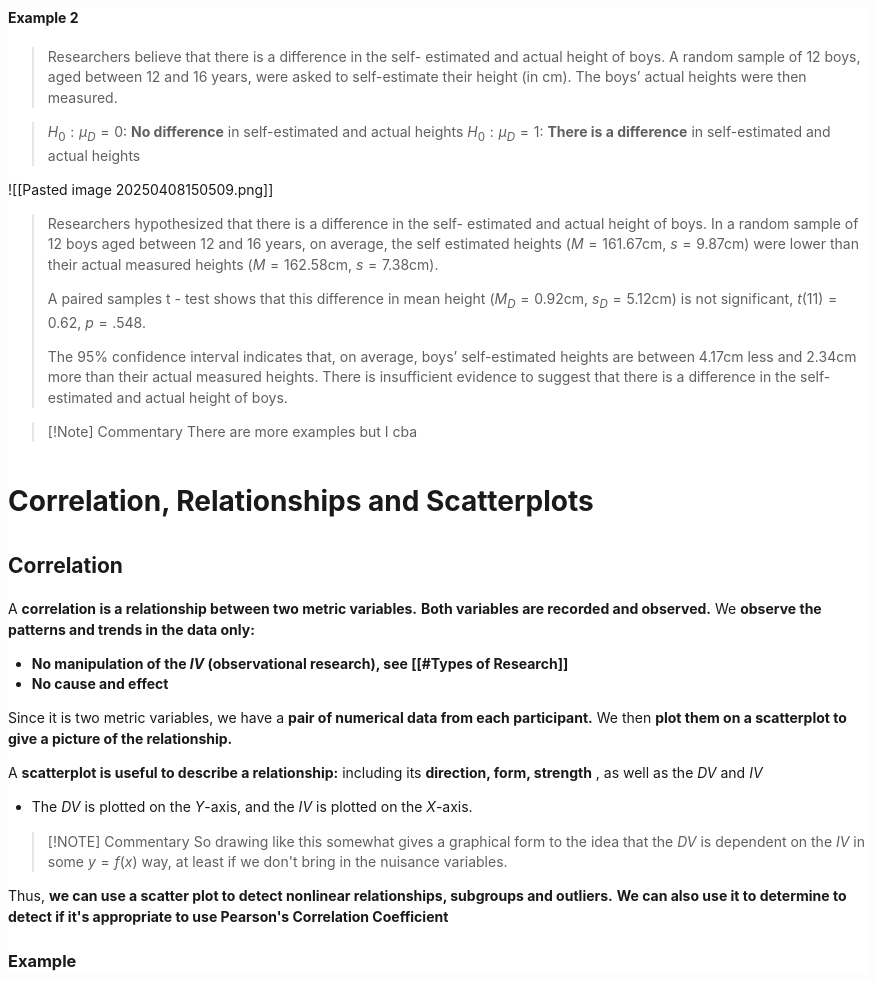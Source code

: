 #### Example 2

> Researchers believe that there is a difference in the self- estimated and actual height of boys. A random sample of 12 boys, aged between 12 and 16 years, were asked to self-estimate their height (in cm). The boys’ actual heights were then measured.

> $H_0: \mu_D= 0$: **No difference** in self-estimated and actual heights
> $H_0: \mu_D= 1$: **There is a difference** in self-estimated and actual heights

![[Pasted image 20250408150509.png]]

> Researchers hypothesized that there is a difference in the self- estimated and actual height of boys. In a random sample of 12 boys aged between 12 and 16 years, on average, the self estimated heights $(M=161.67\text{cm}, \ s=9.87\text{cm})$ were lower than their actual measured heights $(M=162.58\text{cm}, \ s=7.38\text{cm})$.
>
> A paired samples t - test shows that this difference in mean height $(M_D =0.92\text{cm}, \ s_D=5.12\text{cm})$ is not significant, $t(11)=0.62, \ p=.548$.
>
> The 95% confidence interval indicates that, on average, boys’ self-estimated heights are between $4.17\text{cm}$ less and $2.34\text{cm}$ more than their actual measured heights. There is insufficient evidence to suggest that there is a difference in the self-estimated and actual height of boys.

> [!Note] Commentary
> There are more examples but I cba

# Correlation, Relationships and Scatterplots

## Correlation

A **correlation is a relationship between two metric variables.** **Both variables are recorded and observed.** We **observe the patterns and trends in the data only:**

- **No manipulation of the $IV$ (observational research), see [[#Types of Research]]**
- **No cause and effect**

Since it is two metric variables, we have a **pair of numerical data from each participant.** We then **plot them on a scatterplot to give a picture of the relationship.**

A **scatterplot is useful to describe a relationship:** including its **direction, form, strength** , as well as the $DV$ and $IV$

- The $DV$ is plotted on the $Y$-axis, and the $IV$ is plotted on the $X$-axis.

> [!NOTE] Commentary
> So drawing like this somewhat gives a graphical form to the idea that the $DV$ is dependent on the $IV$ in some $y = f(x)$ way, at least if we don't bring in the nuisance variables.

Thus, **we can use a scatter plot to detect nonlinear relationships, subgroups and outliers.** **We can also use it to determine to detect if it's appropriate to use Pearson's Correlation Coefficient**

### Example
